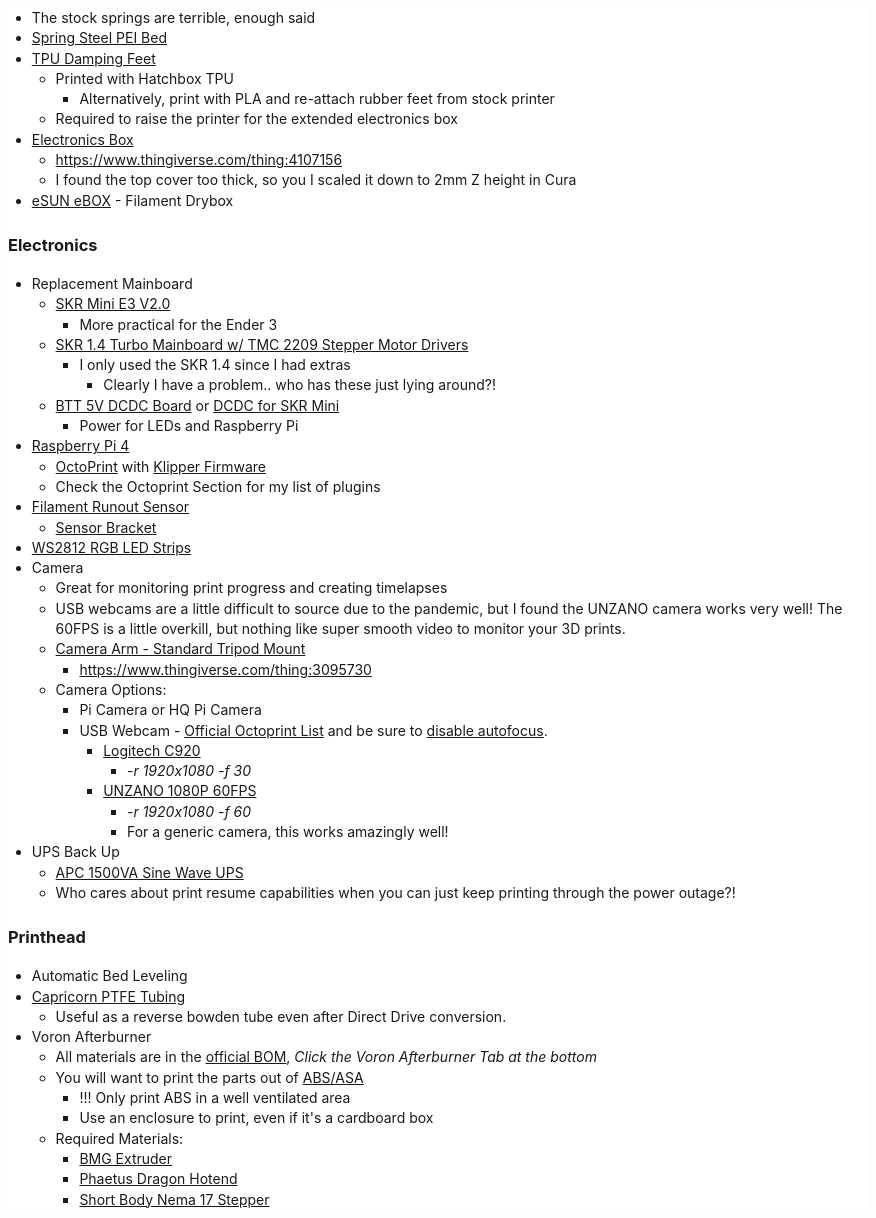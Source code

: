   - The stock springs are terrible, enough said
- [Spring Steel PEI Bed](https://amzn.to/3tojyB8)
- [TPU Damping Feet](https://www.thingiverse.com/thing:4641590)
  - Printed with Hatchbox TPU
    - Alternatively, print with PLA and re-attach rubber feet from stock printer
  - Required to raise the printer for the extended electronics box
- [Electronics Box](https://www.thingiverse.com/thing:4107156)
  - https://www.thingiverse.com/thing:4107156
  - I found the top cover too thick, so you I scaled it down to 2mm Z height in Cura
- [eSUN eBOX](https://amzn.to/3tpDHH6) - Filament Drybox

### Electronics
- Replacement Mainboard
  - [SKR Mini E3 V2.0](https://amzn.to/2YKEPXm)
      - More practical for the Ender 3
  - [SKR 1.4 Turbo Mainboard w/ TMC 2209 Stepper Motor Drivers](https://amzn.to/3rhDa86)
    - I only used the SKR 1.4 since I had extras
      - Clearly I have a problem.. who has these just lying around?!
  - [BTT 5V DCDC Board](https://amzn.to/3ro2oS7) or [DCDC for SKR Mini](https://amzn.to/2YWhwKh)
    - Power for LEDs and Raspberry Pi
- [Raspberry Pi 4](https://amzn.to/3rhkuW4)
  - [OctoPrint](https://octoprint.org/) with [Klipper Firmware](https://www.klipper3)
  - Check the Octoprint Section for my list of plugins
- [Filament Runout Sensor](https://amzn.to/3pQ0rOi)
  - [Sensor Bracket](https://github.com/VoronDesign/VoronUsers/tree/master/printer_mods/aeresov/TL_filament_sensor_bracket)
- [WS2812 RGB LED Strips](https://amzn.to/2MPrvOU)
- Camera
  - Great for monitoring print progress and creating timelapses
  - USB webcams are a little difficult to source due to the pandemic, but I found the UNZANO camera works very well! The 60FPS is a little overkill, but nothing like super smooth video to monitor your 3D prints.
  - [Camera Arm - Standard Tripod Mount](https://www.thingiverse.com/thing:3095730)
    - https://www.thingiverse.com/thing:3095730
  - Camera Options:
    - Pi Camera or HQ Pi Camera
    - USB Webcam - [Official Octoprint List](https://community.octoprint.org/t/usb-webcams-known-to-work-with-mjpg-streamer/21149) and be sure to [disable autofocus](https://munkjensen.net/wiki/index.php?title=Raspberry_Pi_-_Disable_webcam_autofocus).
      - [Logitech C920](https://amzn.to/39M4vJH)
        - *-r 1920x1080 -f 30*
      - [UNZANO 1080P 60FPS](https://amzn.to/2MSTQnk)
        - *-r 1920x1080 -f 60*
        - For a generic camera, this works amazingly well!
- UPS Back Up
  - [APC 1500VA Sine Wave UPS](https://amzn.to/39MQXxm)
  - Who cares about print resume capabilities when you can just keep printing through the power outage?!

### Printhead
- Automatic Bed Leveling
- [Capricorn PTFE Tubing](https://amzn.to/3jgSn6D)
  - Useful as a reverse bowden tube even after Direct Drive conversion.
- Voron Afterburner
  - All materials are in the [official BOM](https://vorondesign.com/sourcing_guide), *Click the Voron Afterburner Tab at the bottom*
  - You will want to print the parts out of [ABS/ASA](https://amzn.to/3rhiRrm)
    - !!! Only print ABS in a well ventilated area
    - Use an enclosure to print, even if it's a cardboard box
  - Required Materials:
    - [BMG Extruder](https://amzn.to/3riyoXZ)
    - [Phaetus Dragon Hotend](https://amzn.to/3jmkGR5)
	- [Short Body Nema 17 Stepper](https://amzn.to/39IJrDM)